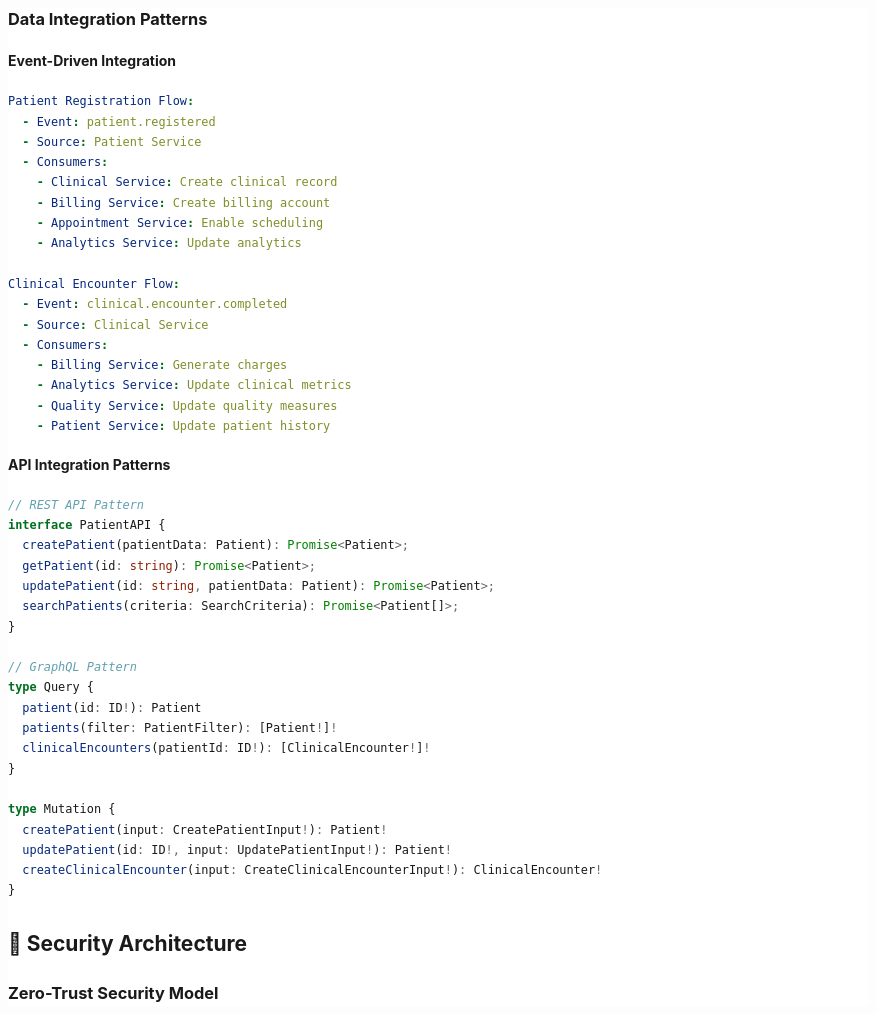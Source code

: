 
### Data Integration Patterns

#### Event-Driven Integration
```yaml
Patient Registration Flow:
  - Event: patient.registered
  - Source: Patient Service
  - Consumers:
    - Clinical Service: Create clinical record
    - Billing Service: Create billing account
    - Appointment Service: Enable scheduling
    - Analytics Service: Update analytics

Clinical Encounter Flow:
  - Event: clinical.encounter.completed
  - Source: Clinical Service
  - Consumers:
    - Billing Service: Generate charges
    - Analytics Service: Update clinical metrics
    - Quality Service: Update quality measures
    - Patient Service: Update patient history
```

#### API Integration Patterns
```typescript
// REST API Pattern
interface PatientAPI {
  createPatient(patientData: Patient): Promise<Patient>;
  getPatient(id: string): Promise<Patient>;
  updatePatient(id: string, patientData: Patient): Promise<Patient>;
  searchPatients(criteria: SearchCriteria): Promise<Patient[]>;
}

// GraphQL Pattern
type Query {
  patient(id: ID!): Patient
  patients(filter: PatientFilter): [Patient!]!
  clinicalEncounters(patientId: ID!): [ClinicalEncounter!]!
}

type Mutation {
  createPatient(input: CreatePatientInput!): Patient!
  updatePatient(id: ID!, input: UpdatePatientInput!): Patient!
  createClinicalEncounter(input: CreateClinicalEncounterInput!): ClinicalEncounter!
}
```

## 🔐 Security Architecture

### Zero-Trust Security Model
